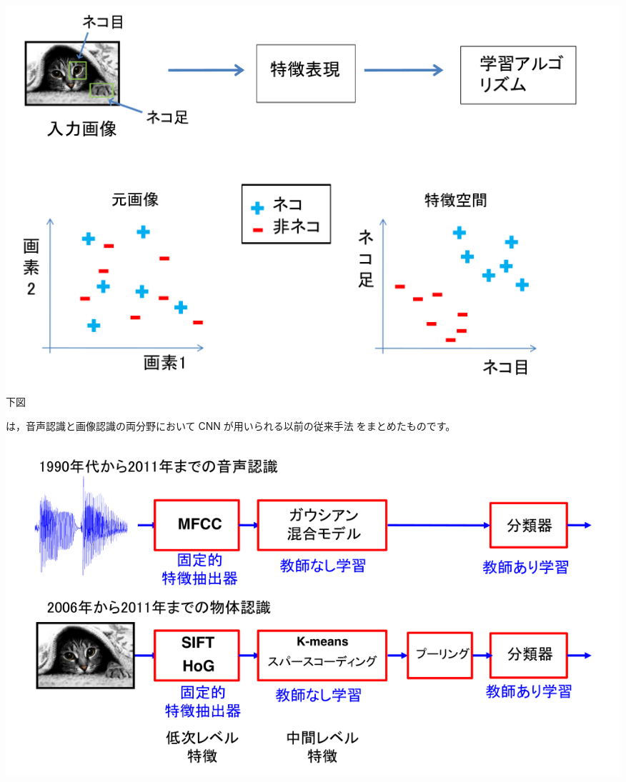 <img src="/assets/2012Ng_ML_and_AI_03.png" style="width:94%">
</center>



下図

は，音声認識と画像認識の両分野において CNN が用いられる以前の従来手法 をまとめたものです。

<center>

<img src="/assets/2013LeCun-tutorial-icml_9.png" style="width:94%">
</center>
